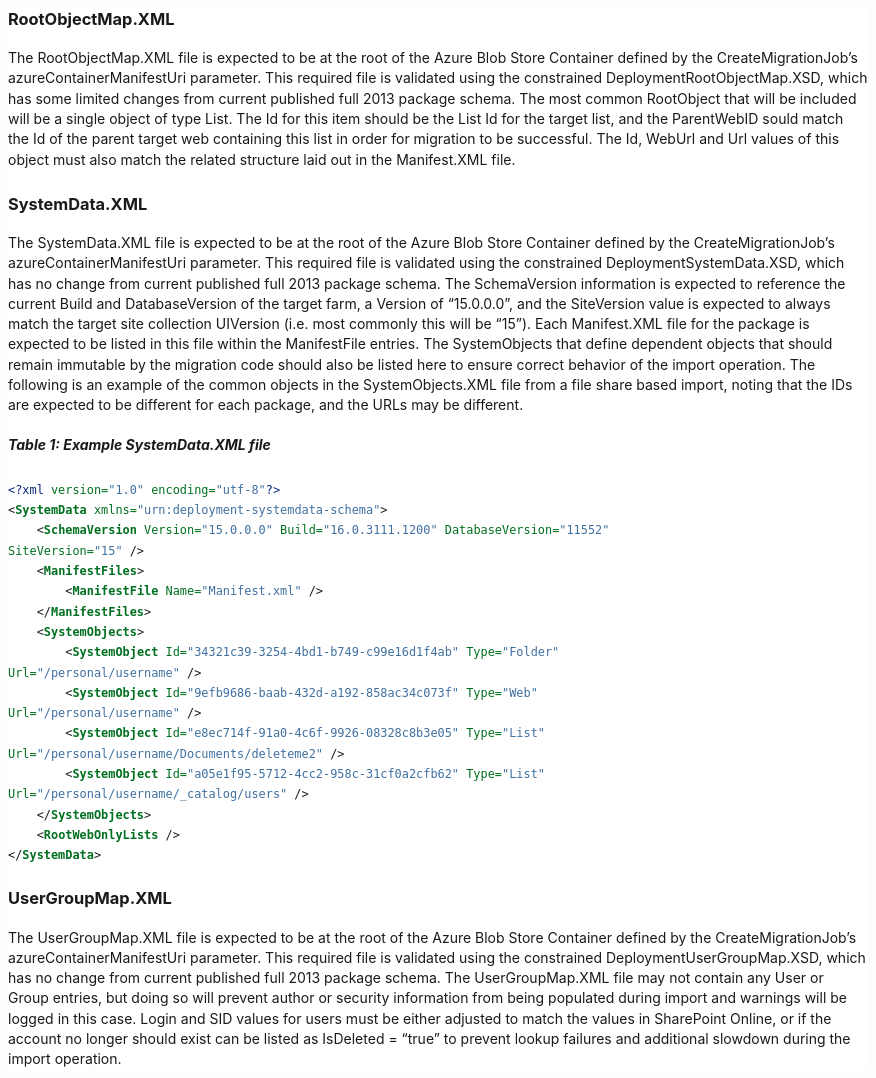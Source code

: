 ### RootObjectMap.XML
The RootObjectMap.XML file is expected to be at the root of the Azure Blob Store Container defined by the CreateMigrationJob’s azureContainerManifestUri parameter. This required file is validated using the constrained DeploymentRootObjectMap.XSD, which has some limited changes from current published full 2013 package schema. The most common RootObject that will be included will be a single object of type List. The Id for this item should be the List Id for the target list, and the ParentWebID sould match the Id of the parent target web containing this list in order for migration to be successful. The Id, WebUrl and Url values of this object must also match the related structure laid out in the Manifest.XML file.

### SystemData.XML
The SystemData.XML file is expected to be at the root of the Azure Blob Store Container defined by the CreateMigrationJob’s azureContainerManifestUri parameter. This required file is validated using the constrained DeploymentSystemData.XSD, which has no change from current published full 2013 package schema. The SchemaVersion information is expected to reference the current Build and DatabaseVersion of the target farm, a Version of “15.0.0.0”, and the SiteVersion value is expected to always match the target site collection UIVersion (i.e. most commonly this will be “15”). Each Manifest.XML file for the package is expected to be listed in this file within the ManifestFile entries. The SystemObjects that define dependent objects that should remain immutable by the migration code should also be listed here to ensure correct behavior of the import operation. The following is an example of the common objects in the SystemObjects.XML file from a file share based import, noting that the IDs are expected to be different for each package, and the URLs may be different.

##### Table 1: Example SystemData.XML file
```xml
<?xml version="1.0" encoding="utf-8"?>
<SystemData xmlns="urn:deployment-systemdata-schema">
	<SchemaVersion Version="15.0.0.0" Build="16.0.3111.1200" DatabaseVersion="11552" 
SiteVersion="15" />
	<ManifestFiles>
		<ManifestFile Name="Manifest.xml" />
	</ManifestFiles>
	<SystemObjects>
		<SystemObject Id="34321c39-3254-4bd1-b749-c99e16d1f4ab" Type="Folder" 
Url="/personal/username" />
		<SystemObject Id="9efb9686-baab-432d-a192-858ac34c073f" Type="Web" 
Url="/personal/username" />
		<SystemObject Id="e8ec714f-91a0-4c6f-9926-08328c8b3e05" Type="List" 
Url="/personal/username/Documents/deleteme2" />
		<SystemObject Id="a05e1f95-5712-4cc2-958c-31cf0a2cfb62" Type="List" 
Url="/personal/username/_catalog/users" />
	</SystemObjects>
	<RootWebOnlyLists />
</SystemData>
```

### UserGroupMap.XML
The UserGroupMap.XML file is expected to be at the root of the Azure Blob Store Container defined by the CreateMigrationJob’s azureContainerManifestUri parameter. This required file is validated using the constrained DeploymentUserGroupMap.XSD, which has no change from current published full 2013 package schema. The UserGroupMap.XML file may not contain any User or Group entries, but doing so will prevent author or security information from being populated during import and warnings will be logged in this case. Login and SID values for users must be either adjusted to match the values in SharePoint Online, or if the account no longer should exist can be listed as IsDeleted = “true” to prevent lookup failures and additional slowdown during the import operation.
